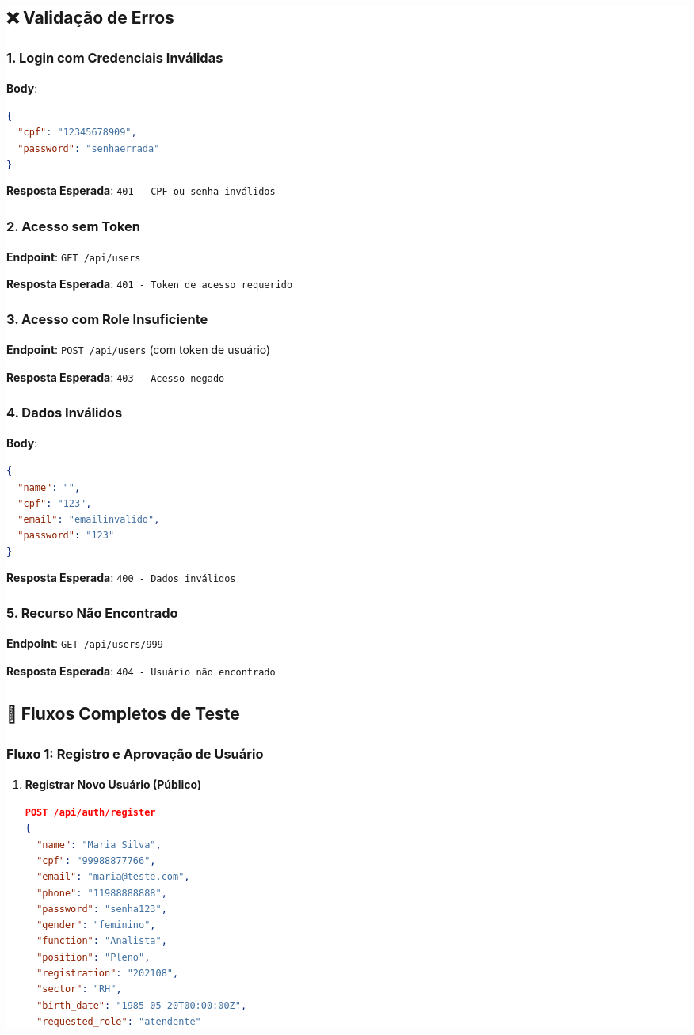 ## ❌ Validação de Erros

### 1. Login com Credenciais Inválidas

**Body**:
```json
{
  "cpf": "12345678909",
  "password": "senhaerrada"
}
```

**Resposta Esperada**: `401 - CPF ou senha inválidos`

### 2. Acesso sem Token

**Endpoint**: `GET /api/users`

**Resposta Esperada**: `401 - Token de acesso requerido`

### 3. Acesso com Role Insuficiente

**Endpoint**: `POST /api/users` (com token de usuário)

**Resposta Esperada**: `403 - Acesso negado`

### 4. Dados Inválidos

**Body**:
```json
{
  "name": "",
  "cpf": "123",
  "email": "emailinvalido",
  "password": "123"
}
```

**Resposta Esperada**: `400 - Dados inválidos`

### 5. Recurso Não Encontrado

**Endpoint**: `GET /api/users/999`

**Resposta Esperada**: `404 - Usuário não encontrado`

## 🎯 Fluxos Completos de Teste

### Fluxo 1: Registro e Aprovação de Usuário

1. **Registrar Novo Usuário (Público)**
   ```json
   POST /api/auth/register
   {
     "name": "Maria Silva",
     "cpf": "99988877766",
     "email": "maria@teste.com",
     "phone": "11988888888",
     "password": "senha123",
     "gender": "feminino",
     "function": "Analista",
     "position": "Pleno",
     "registration": "202108",
     "sector": "RH",
     "birth_date": "1985-05-20T00:00:00Z",
     "requested_role": "atendente"
   ```